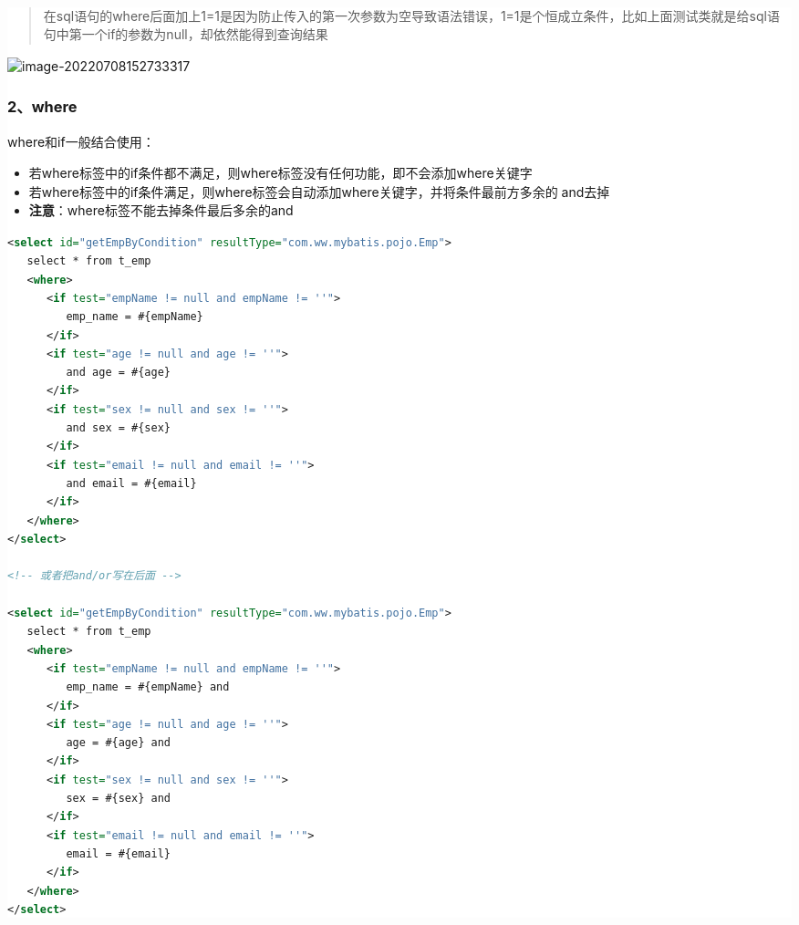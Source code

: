 > 在sql语句的where后面加上1=1是因为防止传入的第一次参数为空导致语法错误，1=1是个恒成立条件，比如上面测试类就是给sql语句中第一个if的参数为null，却依然能得到查询结果

![image-20220708152733317](https://cdn.jsdelivr.net/gh/binbinit/imageBed@main//image-20220708152733317.png)



### 2、where

where和if一般结合使用：

* 若where标签中的if条件都不满足，则where标签没有任何功能，即不会添加where关键字 
* 若where标签中的if条件满足，则where标签会自动添加where关键字，并将条件最前方多余的 and去掉 
* **注意**：where标签不能去掉条件最后多余的and

```xml
<select id="getEmpByCondition" resultType="com.ww.mybatis.pojo.Emp">
   select * from t_emp
   <where>
      <if test="empName != null and empName != ''">
         emp_name = #{empName}
      </if>
      <if test="age != null and age != ''">
         and age = #{age}
      </if>
      <if test="sex != null and sex != ''">
         and sex = #{sex}
      </if>
      <if test="email != null and email != ''">
         and email = #{email}
      </if>
   </where>
</select>

<!-- 或者把and/or写在后面 -->

<select id="getEmpByCondition" resultType="com.ww.mybatis.pojo.Emp">
   select * from t_emp
   <where>
      <if test="empName != null and empName != ''">
         emp_name = #{empName} and
      </if>
      <if test="age != null and age != ''">
         age = #{age} and
      </if>
      <if test="sex != null and sex != ''">
         sex = #{sex} and
      </if>
      <if test="email != null and email != ''">
         email = #{email}
      </if>
   </where>
</select>
```
